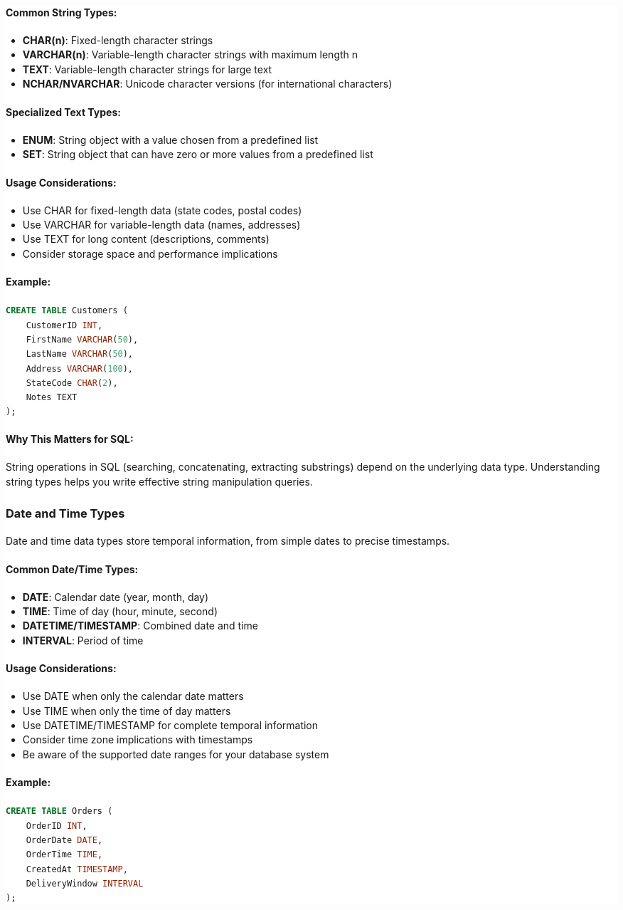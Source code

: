 #### Common String Types:
- **CHAR(n)**: Fixed-length character strings
- **VARCHAR(n)**: Variable-length character strings with maximum length n
- **TEXT**: Variable-length character strings for large text
- **NCHAR/NVARCHAR**: Unicode character versions (for international characters)

#### Specialized Text Types:
- **ENUM**: String object with a value chosen from a predefined list
- **SET**: String object that can have zero or more values from a predefined list

#### Usage Considerations:
- Use CHAR for fixed-length data (state codes, postal codes)
- Use VARCHAR for variable-length data (names, addresses)
- Use TEXT for long content (descriptions, comments)
- Consider storage space and performance implications

#### Example:
```sql
CREATE TABLE Customers (
    CustomerID INT,
    FirstName VARCHAR(50),
    LastName VARCHAR(50),
    Address VARCHAR(100),
    StateCode CHAR(2),
    Notes TEXT
);
```

#### Why This Matters for SQL:
String operations in SQL (searching, concatenating, extracting substrings) depend on the underlying data type. Understanding string types helps you write effective string manipulation queries.

### Date and Time Types

Date and time data types store temporal information, from simple dates to precise timestamps.

#### Common Date/Time Types:
- **DATE**: Calendar date (year, month, day)
- **TIME**: Time of day (hour, minute, second)
- **DATETIME/TIMESTAMP**: Combined date and time
- **INTERVAL**: Period of time

#### Usage Considerations:
- Use DATE when only the calendar date matters
- Use TIME when only the time of day matters
- Use DATETIME/TIMESTAMP for complete temporal information
- Consider time zone implications with timestamps
- Be aware of the supported date ranges for your database system

#### Example:
```sql
CREATE TABLE Orders (
    OrderID INT,
    OrderDate DATE,
    OrderTime TIME,
    CreatedAt TIMESTAMP,
    DeliveryWindow INTERVAL
);
```
